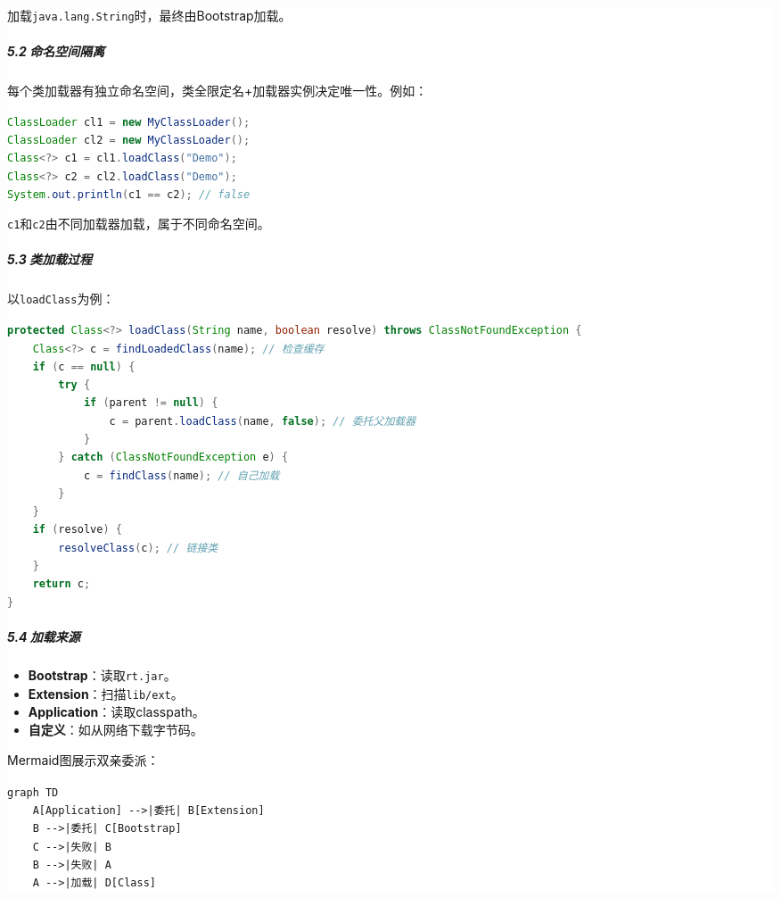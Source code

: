 
加载`java.lang.String`时，最终由Bootstrap加载。

##### 5.2 命名空间隔离

每个类加载器有独立命名空间，类全限定名+加载器实例决定唯一性。例如：

```java 
ClassLoader cl1 = new MyClassLoader();
ClassLoader cl2 = new MyClassLoader();
Class<?> c1 = cl1.loadClass("Demo");
Class<?> c2 = cl2.loadClass("Demo");
System.out.println(c1 == c2); // false
```


`c1`和`c2`由不同加载器加载，属于不同命名空间。

##### 5.3 类加载过程

以`loadClass`为例：

```java 
protected Class<?> loadClass(String name, boolean resolve) throws ClassNotFoundException {
    Class<?> c = findLoadedClass(name); // 检查缓存
    if (c == null) {
        try {
            if (parent != null) {
                c = parent.loadClass(name, false); // 委托父加载器
            }
        } catch (ClassNotFoundException e) {
            c = findClass(name); // 自己加载
        }
    }
    if (resolve) {
        resolveClass(c); // 链接类
    }
    return c;
}
```


##### 5.4 加载来源

- **Bootstrap**：读取`rt.jar`。
- **Extension**：扫描`lib/ext`。
- **Application**：读取classpath。
- **自定义**：如从网络下载字节码。

Mermaid图展示双亲委派：

```mermaid 
graph TD
    A[Application] -->|委托| B[Extension]
    B -->|委托| C[Bootstrap]
    C -->|失败| B
    B -->|失败| A
    A -->|加载| D[Class]
```
